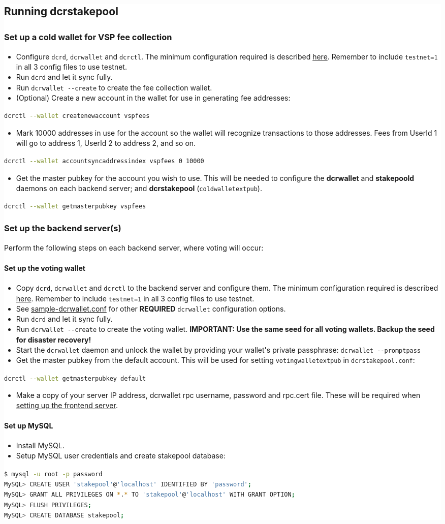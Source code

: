 ## Running dcrstakepool

### Set up a cold wallet for VSP fee collection
- Configure `dcrd`, `dcrwallet` and `dcrctl`.
The minimum configuration required is described [here](https://docs.decred.org/advanced/manual-cli-install/#minimum-configuration).
Remember to include `testnet=1` in all 3 config files to use testnet.
- Run `dcrd` and let it sync fully.
- Run `dcrwallet --create` to create the fee collection wallet.
- (Optional) Create a new account in the wallet for use in generating fee addresses:
```bash
dcrctl --wallet createnewaccount vspfees
```
- Mark 10000 addresses in use for the account so the wallet will recognize transactions to those addresses.
Fees from UserId 1 will go to address 1, UserId 2 to address 2, and so on.
```bash
dcrctl --wallet accountsyncaddressindex vspfees 0 10000
```
- Get the master pubkey for the account you wish to use.
This will be needed to configure the **dcrwallet** and **stakepoold** daemons on each backend server;
and **dcrstakepool** (`coldwalletextpub`).
```bash
dcrctl --wallet getmasterpubkey vspfees
```

### Set up the backend server(s)
Perform the following steps on each backend server, where voting will occur:

#### Set up the voting wallet
- Copy `dcrd`, `dcrwallet` and `dcrctl` to the backend server and configure them.
The minimum configuration required is described [here](https://docs.decred.org/advanced/manual-cli-install/#minimum-configuration).
Remember to include `testnet=1` in all 3 config files to use testnet.
- See [sample-dcrwallet.conf](sample-dcrwallet.conf) for other **REQUIRED** `dcrwallet` configuration options.
- Run `dcrd` and let it sync fully.
- Run `dcrwallet --create` to create the voting wallet.
**IMPORTANT: Use the same seed for all voting wallets. Backup the seed for disaster recovery!** 
- Start the `dcrwallet` daemon and unlock the wallet by providing your wallet's private passphrase: `dcrwallet --promptpass`
- Get the master pubkey from the default account. This will be used for setting `votingwalletextpub` in `dcrstakepool.conf`:
```bash
dcrctl --wallet getmasterpubkey default
```
- Make a copy of your server IP address, dcrwallet rpc username, password and rpc.cert file.
These will be required when [setting up the frontend server](#Set-up-the-frontend-server).

#### Set up MySQL
- Install MySQL.
- Setup MySQL user credentials and create stakepool database:
```bash
$ mysql -u root -p password
MySQL> CREATE USER 'stakepool'@'localhost' IDENTIFIED BY 'password';
MySQL> GRANT ALL PRIVILEGES ON *.* TO 'stakepool'@'localhost' WITH GRANT OPTION;
MySQL> FLUSH PRIVILEGES;
MySQL> CREATE DATABASE stakepool;
```
